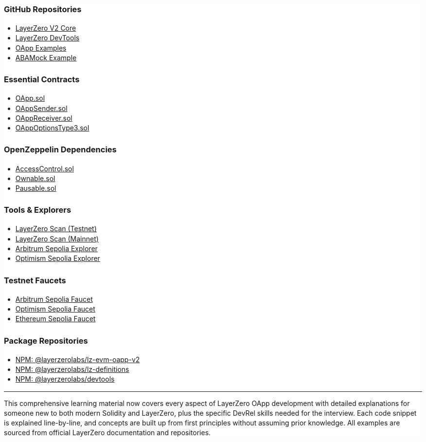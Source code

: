 ### GitHub Repositories
- [LayerZero V2 Core](https://github.com/LayerZero-Labs/LayerZero-v2)
- [LayerZero DevTools](https://github.com/LayerZero-Labs/devtools)
- [OApp Examples](https://github.com/LayerZero-Labs/LayerZero-v2/tree/main/packages/layerzero-v2/evm/oapp/contracts)
- [ABAMock Example](https://github.com/LayerZero-Labs/devtools/blob/main/packages/test-devtools-evm-foundry/contracts/mocks/ABAMock.sol)

### Essential Contracts
- [OApp.sol](https://github.com/LayerZero-Labs/LayerZero-v2/blob/main/packages/layerzero-v2/evm/oapp/contracts/oapp/OApp.sol)
- [OAppSender.sol](https://github.com/LayerZero-Labs/LayerZero-v2/blob/main/packages/layerzero-v2/evm/oapp/contracts/oapp/OAppSender.sol)
- [OAppReceiver.sol](https://github.com/LayerZero-Labs/LayerZero-v2/blob/main/packages/layerzero-v2/evm/oapp/contracts/oapp/OAppReceiver.sol)
- [OAppOptionsType3.sol](https://github.com/LayerZero-Labs/LayerZero-v2/blob/main/packages/layerzero-v2/evm/oapp/contracts/oapp/libs/OAppOptionsType3.sol)

### OpenZeppelin Dependencies
- [AccessControl.sol](https://github.com/OpenZeppelin/openzeppelin-contracts/blob/master/contracts/access/AccessControl.sol)
- [Ownable.sol](https://github.com/OpenZeppelin/openzeppelin-contracts/blob/master/contracts/access/Ownable.sol)
- [Pausable.sol](https://github.com/OpenZeppelin/openzeppelin-contracts/blob/master/contracts/security/Pausable.sol)

### Tools & Explorers
- [LayerZero Scan (Testnet)](https://testnet.layerzeroscan.com)
- [LayerZero Scan (Mainnet)](https://layerzeroscan.com)
- [Arbitrum Sepolia Explorer](https://sepolia.arbiscan.io)
- [Optimism Sepolia Explorer](https://sepolia-optimism.etherscan.io)

### Testnet Faucets
- [Arbitrum Sepolia Faucet](https://faucets.chain.link/arbitrum-sepolia)
- [Optimism Sepolia Faucet](https://faucets.chain.link/optimism-sepolia)
- [Ethereum Sepolia Faucet](https://faucets.chain.link/sepolia)

### Package Repositories
- [NPM: @layerzerolabs/lz-evm-oapp-v2](https://www.npmjs.com/package/@layerzerolabs/lz-evm-oapp-v2)
- [NPM: @layerzerolabs/lz-definitions](https://www.npmjs.com/package/@layerzerolabs/lz-definitions)
- [NPM: @layerzerolabs/devtools](https://www.npmjs.com/package/@layerzerolabs/devtools)

---

This comprehensive learning material now covers every aspect of LayerZero OApp development with detailed explanations for someone new to both modern Solidity and LayerZero, plus the specific DevRel skills needed for the interview. Each code snippet is explained line-by-line, and concepts are built up from first principles without assuming prior knowledge. All examples are sourced from official LayerZero documentation and repositories.